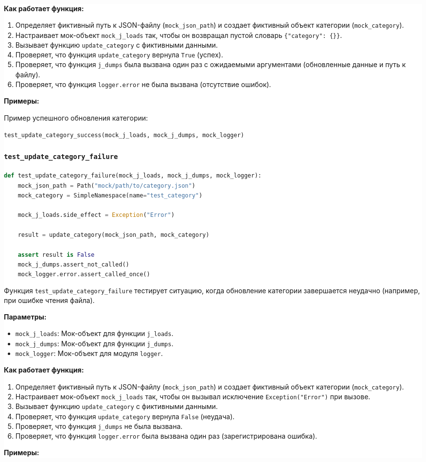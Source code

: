 **Как работает функция:**

1.  Определяет фиктивный путь к JSON-файлу (`mock_json_path`) и создает фиктивный объект категории (`mock_category`).
2.  Настраивает мок-объект `mock_j_loads` так, чтобы он возвращал пустой словарь `{"category": {}}`.
3.  Вызывает функцию `update_category` с фиктивными данными.
4.  Проверяет, что функция `update_category` вернула `True` (успех).
5.  Проверяет, что функция `j_dumps` была вызвана один раз с ожидаемыми аргументами (обновленные данные и путь к файлу).
6.  Проверяет, что функция `logger.error` не была вызвана (отсутствие ошибок).

**Примеры:**

Пример успешного обновления категории:

```python
test_update_category_success(mock_j_loads, mock_j_dumps, mock_logger)
```

### `test_update_category_failure`

```python
def test_update_category_failure(mock_j_loads, mock_j_dumps, mock_logger):
    mock_json_path = Path("mock/path/to/category.json")
    mock_category = SimpleNamespace(name="test_category")

    mock_j_loads.side_effect = Exception("Error")
    
    result = update_category(mock_json_path, mock_category)
    
    assert result is False
    mock_j_dumps.assert_not_called()
    mock_logger.error.assert_called_once()
```

Функция `test_update_category_failure` тестирует ситуацию, когда обновление категории завершается неудачно (например, при ошибке чтения файла).

**Параметры:**

-   `mock_j_loads`: Мок-объект для функции `j_loads`.
-   `mock_j_dumps`: Мок-объект для функции `j_dumps`.
-   `mock_logger`: Мок-объект для модуля `logger`.

**Как работает функция:**

1.  Определяет фиктивный путь к JSON-файлу (`mock_json_path`) и создает фиктивный объект категории (`mock_category`).
2.  Настраивает мок-объект `mock_j_loads` так, чтобы он вызывал исключение `Exception("Error")` при вызове.
3.  Вызывает функцию `update_category` с фиктивными данными.
4.  Проверяет, что функция `update_category` вернула `False` (неудача).
5.  Проверяет, что функция `j_dumps` не была вызвана.
6.  Проверяет, что функция `logger.error` была вызвана один раз (зарегистрирована ошибка).

**Примеры:**
